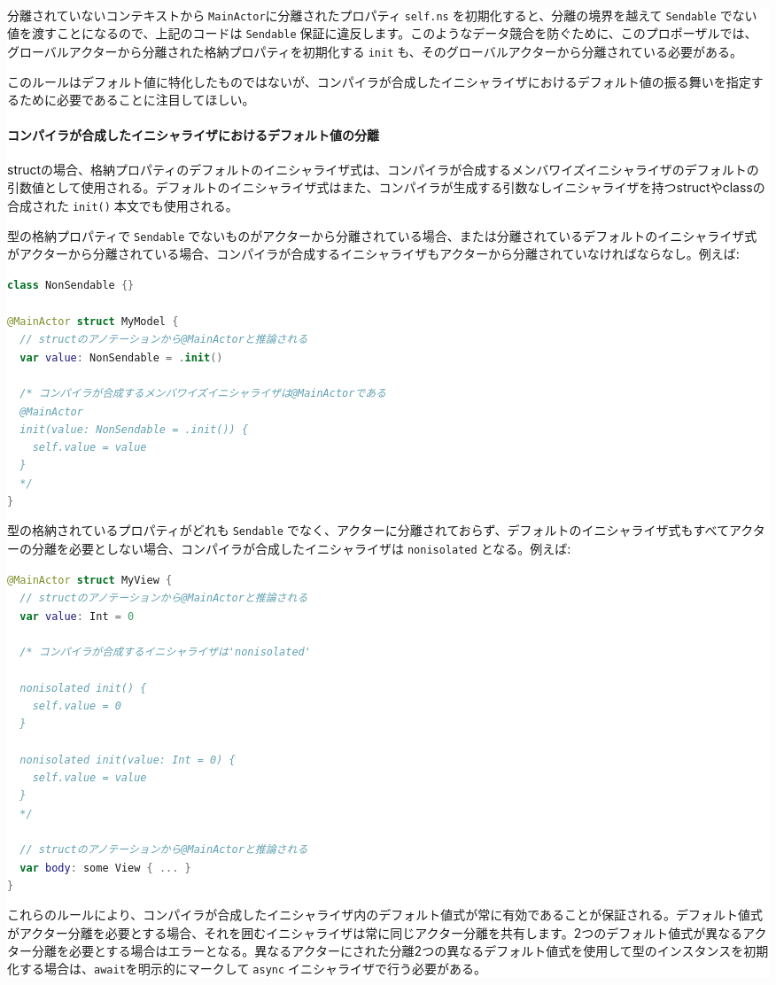 分離されていないコンテキストから `MainActor`に分離されたプロパティ `self.ns` を初期化すると、分離の境界を越えて `Sendable` でない値を渡すことになるので、上記のコードは `Sendable` 保証に違反します。このようなデータ競合を防ぐために、このプロポーザルでは、グローバルアクターから分離された格納プロパティを初期化する `init` も、そのグローバルアクターから分離されている必要がある。

このルールはデフォルト値に特化したものではないが、コンパイラが合成したイニシャライザにおけるデフォルト値の振る舞いを指定するために必要であることに注目してほしい。

#### コンパイラが合成したイニシャライザにおけるデフォルト値の分離

structの場合、格納プロパティのデフォルトのイニシャライザ式は、コンパイラが合成するメンバワイズイニシャライザのデフォルトの引数値として使用される。デフォルトのイニシャライザ式はまた、コンパイラが生成する引数なしイニシャライザを持つstructやclassの合成された `init()` 本文でも使用される。

型の格納プロパティで `Sendable` でないものがアクターから分離されている場合、または分離されているデフォルトのイニシャライザ式がアクターから分離されている場合、コンパイラが合成するイニシャライザもアクターから分離されていなければならなし。例えば:

```swift
class NonSendable {}

@MainActor struct MyModel {
  // structのアノテーションから@MainActorと推論される
  var value: NonSendable = .init()

  /* コンパイラが合成するメンバワイズイニシャライザは@MainActorである
  @MainActor
  init(value: NonSendable = .init()) {
    self.value = value
  }
  */
}
```

型の格納されているプロパティがどれも `Sendable` でなく、アクターに分離されておらず、デフォルトのイニシャライザ式もすべてアクターの分離を必要としない場合、コンパイラが合成したイニシャライザは `nonisolated` となる。例えば:

```swift
@MainActor struct MyView {
  // structのアノテーションから@MainActorと推論される
  var value: Int = 0

  /* コンパイラが合成するイニシャライザは'nonisolated'

  nonisolated init() {
    self.value = 0
  }

  nonisolated init(value: Int = 0) {
    self.value = value
  }
  */

  // structのアノテーションから@MainActorと推論される
  var body: some View { ... }
}
```

これらのルールにより、コンパイラが合成したイニシャライザ内のデフォルト値式が常に有効であることが保証される。デフォルト値式がアクター分離を必要とする場合、それを囲むイニシャライザは常に同じアクター分離を共有します。2つのデフォルト値式が異なるアクター分離を必要とする場合はエラーとなる。異なるアクターにされた分離2つの異なるデフォルト値式を使用して型のインスタンスを初期化する場合は、`await`を明示的にマークして `async` イニシャライザで行う必要がある。
